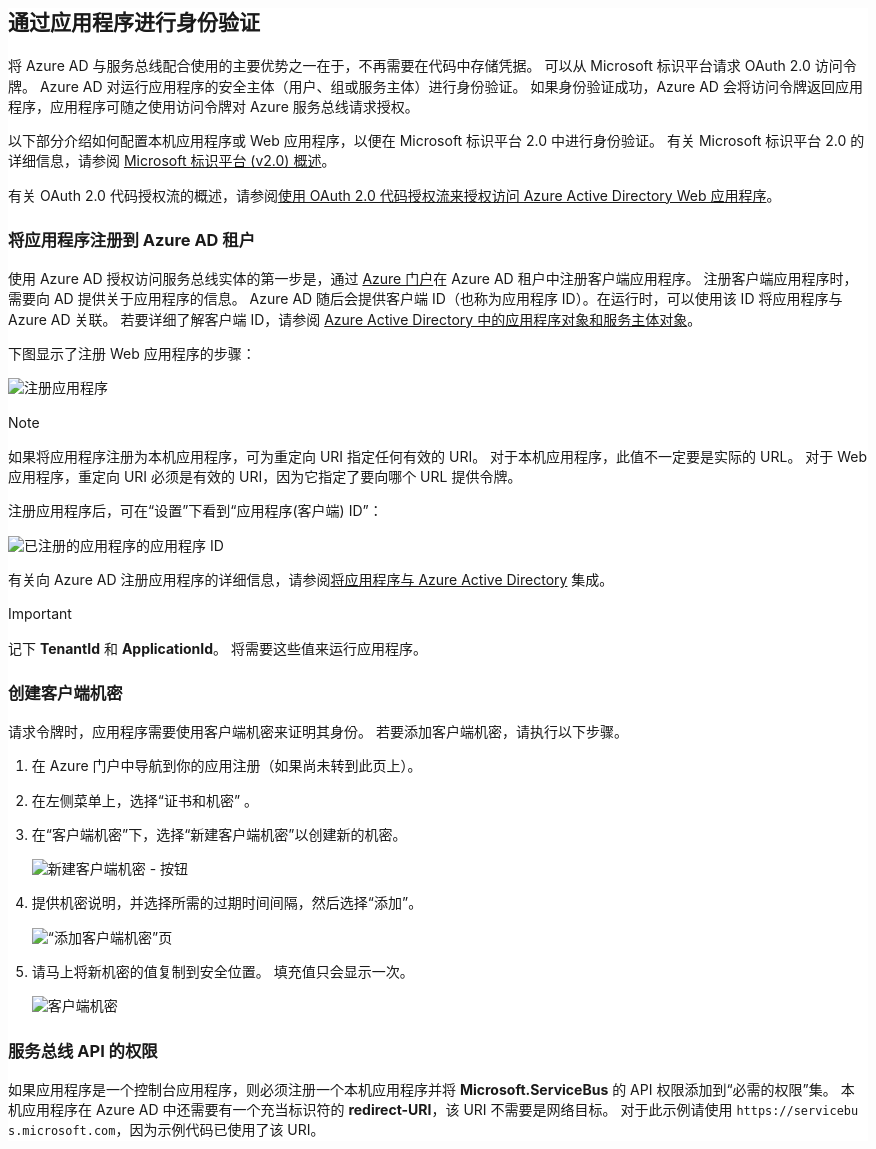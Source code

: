 
## <a name="authenticate-from-an-application"></a>通过应用程序进行身份验证
将 Azure AD 与服务总线配合使用的主要优势之一在于，不再需要在代码中存储凭据。 可以从 Microsoft 标识平台请求 OAuth 2.0 访问令牌。 Azure AD 对运行应用程序的安全主体（用户、组或服务主体）进行身份验证。 如果身份验证成功，Azure AD 会将访问令牌返回应用程序，应用程序可随之使用访问令牌对 Azure 服务总线请求授权。

以下部分介绍如何配置本机应用程序或 Web 应用程序，以便在 Microsoft 标识平台 2.0 中进行身份验证。 有关 Microsoft 标识平台 2.0 的详细信息，请参阅 [Microsoft 标识平台 (v2.0) 概述](../active-directory/develop/v2-overview.md)。

有关 OAuth 2.0 代码授权流的概述，请参阅[使用 OAuth 2.0 代码授权流来授权访问 Azure Active Directory Web 应用程序](../active-directory/develop/v2-oauth2-auth-code-flow.md)。

### <a name="register-your-application-with-an-azure-ad-tenant"></a>将应用程序注册到 Azure AD 租户
使用 Azure AD 授权访问服务总线实体的第一步是，通过 [Azure 门户](https://portal.azure.com/)在 Azure AD 租户中注册客户端应用程序。 注册客户端应用程序时，需要向 AD 提供关于应用程序的信息。 Azure AD 随后会提供客户端 ID（也称为应用程序 ID）。在运行时，可以使用该 ID 将应用程序与 Azure AD 关联。 若要详细了解客户端 ID，请参阅 [Azure Active Directory 中的应用程序对象和服务主体对象](../active-directory/develop/app-objects-and-service-principals.md)。 

下图显示了注册 Web 应用程序的步骤：

![注册应用程序](./media/authenticate-application/app-registrations-register.png)

> [!Note]
> 如果将应用程序注册为本机应用程序，可为重定向 URI 指定任何有效的 URI。 对于本机应用程序，此值不一定要是实际的 URL。 对于 Web 应用程序，重定向 URI 必须是有效的 URI，因为它指定了要向哪个 URL 提供令牌。

注册应用程序后，可在“设置”下看到“应用程序(客户端) ID”：

![已注册的应用程序的应用程序 ID](./media/authenticate-application/application-id.png)

有关向 Azure AD 注册应用程序的详细信息，请参阅[将应用程序与 Azure Active Directory](../active-directory/develop/quickstart-register-app.md) 集成。

> [!IMPORTANT]
> 记下 **TenantId** 和 **ApplicationId**。 将需要这些值来运行应用程序。

### <a name="create-a-client-secret"></a>创建客户端机密   
请求令牌时，应用程序需要使用客户端机密来证明其身份。 若要添加客户端机密，请执行以下步骤。

1. 在 Azure 门户中导航到你的应用注册（如果尚未转到此页上）。
1. 在左侧菜单上，选择“证书和机密”  。
1. 在“客户端机密”下，选择“新建客户端机密”以创建新的机密。

    ![新建客户端机密 - 按钮](./media/authenticate-application/new-client-secret-button.png)
1. 提供机密说明，并选择所需的过期时间间隔，然后选择“添加”。

    ![“添加客户端机密”页](./media/authenticate-application/add-client-secret-page.png)
1. 请马上将新机密的值复制到安全位置。 填充值只会显示一次。

    ![客户端机密](./media/authenticate-application/client-secret.png)

### <a name="permissions-for-the-service-bus-api"></a>服务总线 API 的权限
如果应用程序是一个控制台应用程序，则必须注册一个本机应用程序并将 **Microsoft.ServiceBus** 的 API 权限添加到“必需的权限”集。 本机应用程序在 Azure AD 中还需要有一个充当标识符的 **redirect-URI**，该 URI 不需要是网络目标。 对于此示例请使用 `https://servicebus.microsoft.com`，因为示例代码已使用了该 URI。
